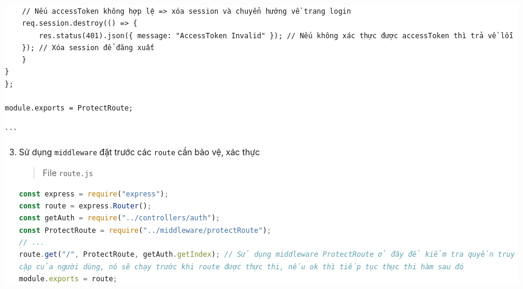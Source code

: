         // Nếu accessToken không hợp lệ => xóa session và chuyển hướng về trang login
        req.session.destroy(() => {
            res.status(401).json({ message: "AccessToken Invalid" }); // Nếu không xác thực được accessToken thì trả về lỗi
        }); // Xóa session để đăng xuất
        }
    }
    };

    module.exports = ProtectRoute;

    ```
3. Sử dụng `middleware` đặt trước các `route` cần bảo vệ, xác thực
    > File `route.js`
    ```javascript
    const express = require("express");
    const route = express.Router();
    const getAuth = require("../controllers/auth");
    const ProtectRoute = require("../middleware/protectRoute");
    // ...
    route.get("/", ProtectRoute, getAuth.getIndex); // Sử dụng middleware ProtectRoute ở đây để kiểm tra quyền truy cập của người dùng, nó sẽ chạy trước khi route được thực thi, nếu ok thì tiếp tục thực thi hàm sau đó
    module.exports = route;
    ```
